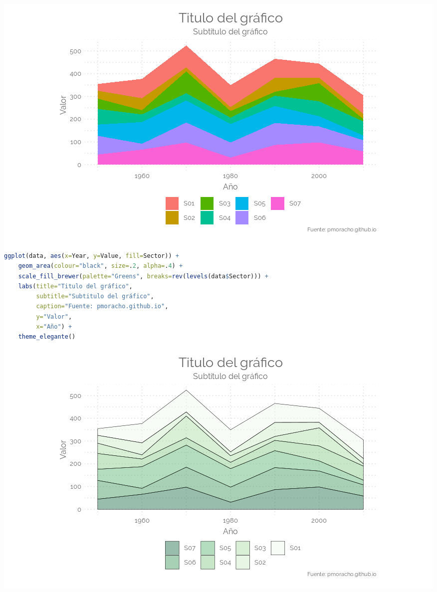 <img src="/images/2019/2019-03-10-sample-ggplot-plots_files/figure-markdown_github/stacked_areas-1.png" style="display: block; margin-left: auto; margin-right: auto" />

``` r
ggplot(data, aes(x=Year, y=Value, fill=Sector)) +
    geom_area(colour="black", size=.2, alpha=.4) +
    scale_fill_brewer(palette="Greens", breaks=rev(levels(data$Sector))) +
    labs(title="Titulo del gráfico", 
         subtitle="Subtitulo del gráfico", 
         caption="Fuente: pmoracho.github.io", 
         y="Valor", 
         x="Año") +
    theme_elegante()
```

<img src="/images/2019/2019-03-10-sample-ggplot-plots_files/figure-markdown_github/stacked_areas-2.png" style="display: block; margin-left: auto; margin-right: auto" />
